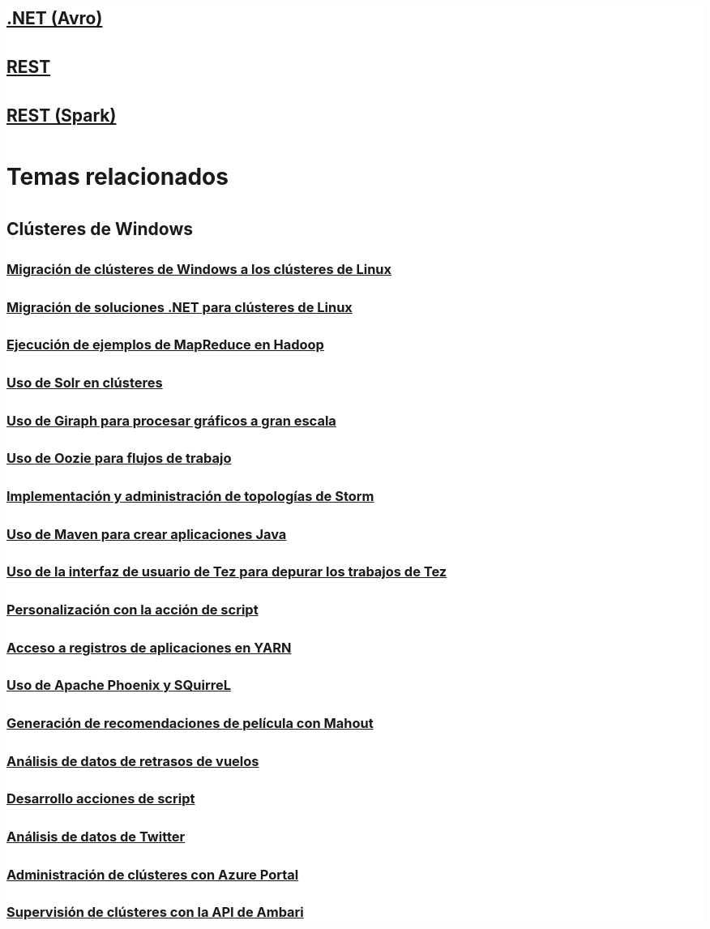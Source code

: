 ## [.NET (Avro)](https://hadoopsdk.codeplex.com/wikipage?title=Avro%20Library)
## [REST](/rest/api/hdinsight/)
## [REST (Spark)](/rest/api/hdinsightspark/)

# Temas relacionados
## Clústeres de Windows
### [Migración de clústeres de Windows a los clústeres de Linux](hdinsight-migrate-from-windows-to-linux.md)
### [Migración de soluciones .NET para clústeres de Linux](hdinsight-hadoop-migrate-dotnet-to-linux.md)
### [Ejecución de ejemplos de MapReduce en Hadoop](hdinsight-run-samples.md)
### [Uso de Solr en clústeres](hdinsight-hadoop-solr-install-linux.md)
### [Uso de Giraph para procesar gráficos a gran escala](hdinsight-hadoop-giraph-install.md)
### [Uso de Oozie para flujos de trabajo](hdinsight-use-oozie.md)
### [Implementación y administración de topologías de Storm](hdinsight-storm-deploy-monitor-topology.md)
### [Uso de Maven para crear aplicaciones Java](hdinsight-hbase-build-java-maven.md)
### [Uso de la interfaz de usuario de Tez para depurar los trabajos de Tez](hdinsight-debug-tez-ui.md)
### [Personalización con la acción de script](hdinsight-hadoop-customize-cluster.md)
### [Acceso a registros de aplicaciones en YARN](hdinsight-hadoop-access-yarn-app-logs.md)
### [Uso de Apache Phoenix y SQuirreL](hdinsight-hbase-phoenix-squirrel.md)
### [Generación de recomendaciones de película con Mahout](hdinsight-mahout.md)
### [Análisis de datos de retrasos de vuelos](hdinsight-analyze-flight-delay-data.md)
### [Desarrollo acciones de script](hdinsight-hadoop-script-actions.md)
### [Análisis de datos de Twitter](hdinsight-analyze-twitter-data.md)
### [Administración de clústeres con Azure Portal](hdinsight-administer-use-management-portal.md)
### [Supervisión de clústeres con la API de Ambari](hdinsight-monitor-use-ambari-api.md)

